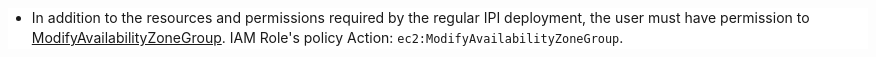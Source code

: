- In addition to the resources and permissions required by the regular IPI deployment, the user must have permission to [ModifyAvailabilityZoneGroup](https://docs.aws.amazon.com/AWSEC2/latest/APIReference/API_ModifyAvailabilityZoneGroup.html). IAM Role's policy Action: `ec2:ModifyAvailabilityZoneGroup`.

